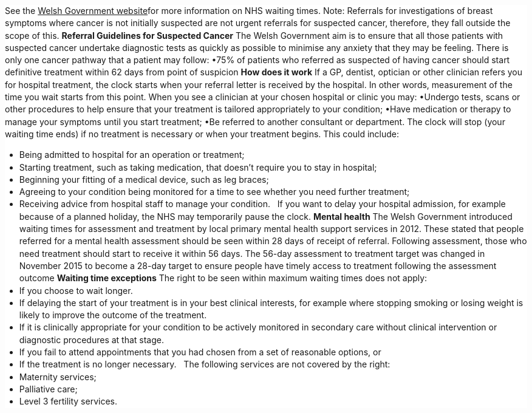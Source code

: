 See the [Welsh Government website](https://gov.wales/?lang=en)for more information on NHS waiting times.
Note: Referrals for investigations of breast symptoms where cancer is not initially suspected are not urgent referrals for suspected cancer, therefore, they fall outside the scope of this.
**Referral Guidelines for Suspected Cancer**
The Welsh Government aim is to ensure that all those patients with suspected cancer undertake diagnostic tests as quickly as possible to minimise any anxiety that they may be feeling.
There is only one cancer pathway that a patient may follow:
•75% of patients who referred as suspected of having cancer should start definitive treatment within 62 days from point of suspicion
**How does it work**
If a GP, dentist, optician or other clinician refers you for hospital treatment, the clock starts when your referral letter is received by the hospital. In other words, measurement of the time you wait starts from this point.
When you see a clinician at your chosen hospital or clinic you may:
•Undergo tests, scans or other procedures to help ensure that your treatment is tailored appropriately to your condition;
•Have medication or therapy to manage your symptoms until you start treatment;
•Be referred to another consultant or department.
The clock will stop (your waiting time ends) if no treatment is necessary or when your treatment begins. This could include:
* Being admitted to hospital for an operation or treatment;
* Starting treatment, such as taking medication, that doesn’t require you to stay in hospital;
* Beginning your fitting of a medical device, such as leg braces;
* Agreeing to your condition being monitored for a time to see whether you need further treatment;
* Receiving advice from hospital staff to manage your condition.
 
If you want to delay your hospital admission, for example because of a planned holiday, the NHS may temporarily pause the clock.
**Mental health**
The Welsh Government introduced waiting times for assessment and treatment by local primary mental health support services in 2012.
These stated that people referred for a mental health assessment should be seen within 28 days of receipt of referral. Following assessment, those who need treatment should start to receive it within 56 days.
The 56-day assessment to treatment target was changed in November 2015 to become a 28-day target to ensure people have timely access to treatment following the assessment outcome
**Waiting time exceptions**
The right to be seen within maximum waiting times does not apply:
* If you choose to wait longer.
* If delaying the start of your treatment is in your best clinical interests, for example where stopping smoking or losing weight is likely to improve the outcome of the treatment.
* If it is clinically appropriate for your condition to be actively monitored in secondary care without clinical intervention or diagnostic procedures at that stage.
* If you fail to attend appointments that you had chosen from a set of reasonable options, or
* If the treatment is no longer necessary.
 
The following services are not covered by the right:
* Maternity services;
* Palliative care;
* Level 3 fertility services.
 